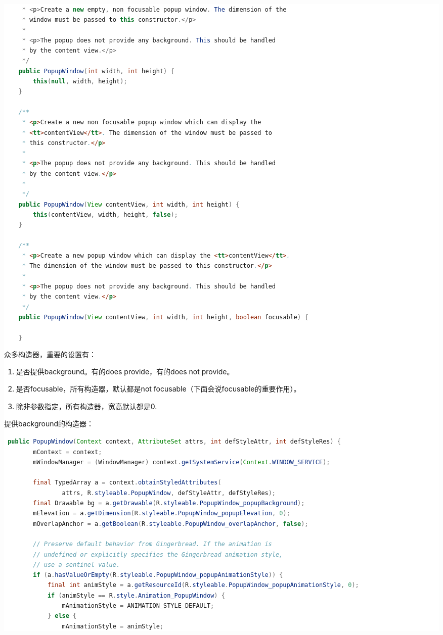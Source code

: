 ```java
     * <p>Create a new empty, non focusable popup window. The dimension of the
     * window must be passed to this constructor.</p>
     *
     * <p>The popup does not provide any background. This should be handled
     * by the content view.</p>
     */
    public PopupWindow(int width, int height) {
        this(null, width, height);
    }

    /**
     * <p>Create a new non focusable popup window which can display the
     * <tt>contentView</tt>. The dimension of the window must be passed to
     * this constructor.</p>
     *
     * <p>The popup does not provide any background. This should be handled
     * by the content view.</p>
     *
     */
    public PopupWindow(View contentView, int width, int height) {
        this(contentView, width, height, false);
    }

    /**
     * <p>Create a new popup window which can display the <tt>contentView</tt>.
     * The dimension of the window must be passed to this constructor.</p>
     *
     * <p>The popup does not provide any background. This should be handled
     * by the content view.</p>
     */
    public PopupWindow(View contentView, int width, int height, boolean focusable) {

    }
```

众多构造器，重要的设置有：

1. 是否提供background。有的does provide，有的does not provide。

2. 是否focusable，所有构造器，默认都是not focusable（下面会说focusable的重要作用）。

3. 除非参数指定，所有构造器，宽高默认都是0.


提供background的构造器：

```java
 public PopupWindow(Context context, AttributeSet attrs, int defStyleAttr, int defStyleRes) {
        mContext = context;
        mWindowManager = (WindowManager) context.getSystemService(Context.WINDOW_SERVICE);

        final TypedArray a = context.obtainStyledAttributes(
                attrs, R.styleable.PopupWindow, defStyleAttr, defStyleRes);
        final Drawable bg = a.getDrawable(R.styleable.PopupWindow_popupBackground);
        mElevation = a.getDimension(R.styleable.PopupWindow_popupElevation, 0);
        mOverlapAnchor = a.getBoolean(R.styleable.PopupWindow_overlapAnchor, false);

        // Preserve default behavior from Gingerbread. If the animation is
        // undefined or explicitly specifies the Gingerbread animation style,
        // use a sentinel value.
        if (a.hasValueOrEmpty(R.styleable.PopupWindow_popupAnimationStyle)) {
            final int animStyle = a.getResourceId(R.styleable.PopupWindow_popupAnimationStyle, 0);
            if (animStyle == R.style.Animation_PopupWindow) {
                mAnimationStyle = ANIMATION_STYLE_DEFAULT;
            } else {
                mAnimationStyle = animStyle;
```